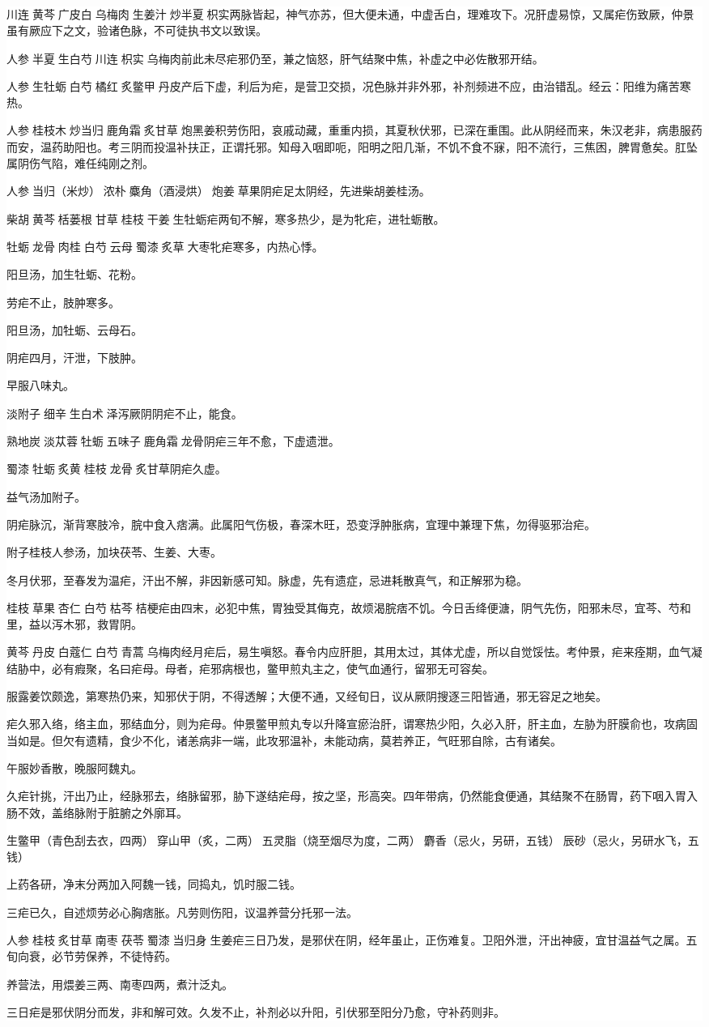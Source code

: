 川连 黄芩 广皮白 乌梅肉 生姜汁 炒半夏 枳实两脉皆起，神气亦苏，但大便未通，中虚舌白，理难攻下。况肝虚易惊，又属疟伤致厥，仲景虽有厥应下之文，验诸色脉，不可徒执书文以致误。  

人参 半夏 生白芍 川连 枳实 乌梅肉前此未尽疟邪仍至，兼之恼怒，肝气结聚中焦，补虚之中必佐散邪开结。  

人参 生牡蛎 白芍 橘红 炙鳖甲 丹皮产后下虚，利后为疟，是营卫交损，况色脉并非外邪，补剂频进不应，由治错乱。经云：阳维为痛苦寒热。  

人参 桂枝木 炒当归 鹿角霜 炙甘草 炮黑姜积劳伤阳，哀戚动藏，重重内损，其夏秋伏邪，已深在重围。此从阴经而来，朱汉老非，病患服药而安，温药助阳也。考三阴而投温补扶正，正谓托邪。知母入咽即呃，阳明之阳几渐，不饥不食不寐，阳不流行，三焦困，脾胃惫矣。肛坠属阴伤气陷，难任纯刚之剂。  

人参 当归（米炒） 浓朴 麋角（酒浸烘） 炮姜 草果阴疟足太阴经，先进柴胡姜桂汤。  

柴胡 黄芩 栝蒌根 甘草 桂枝 干姜 生牡蛎疟两旬不解，寒多热少，是为牝疟，进牡蛎散。  

牡蛎 龙骨 肉桂 白芍 云母 蜀漆 炙草 大枣牝疟寒多，内热心悸。  

阳旦汤，加生牡蛎、花粉。  

劳疟不止，肢肿寒多。  

阳旦汤，加牡蛎、云母石。  

阴疟四月，汗泄，下肢肿。  

早服八味丸。  

淡附子 细辛 生白术 泽泻厥阴阴疟不止，能食。  

熟地炭 淡苁蓉 牡蛎 五味子 鹿角霜 龙骨阴疟三年不愈，下虚遗泄。  

蜀漆 牡蛎 炙黄 桂枝 龙骨 炙甘草阴疟久虚。  

益气汤加附子。  

阴疟脉沉，渐背寒肢冷，脘中食入痞满。此属阳气伤极，春深木旺，恐变浮肿胀病，宜理中兼理下焦，勿得驱邪治疟。  

附子桂枝人参汤，加块茯苓、生姜、大枣。  

冬月伏邪，至春发为温疟，汗出不解，非因新感可知。脉虚，先有遗症，忌进耗散真气，和正解邪为稳。  

桂枝 草果 杏仁 白芍 枯芩 桔梗疟由四末，必犯中焦，胃独受其侮克，故烦渴脘痞不饥。今日舌绛便溏，阴气先伤，阳邪未尽，宜芩、芍和里，益以泻木邪，救胃阴。  

黄芩 丹皮 白蔻仁 白芍 青蒿 乌梅肉经月疟后，易生嗔怒。春令内应肝胆，其用太过，其体尤虚，所以自觉馁怯。考仲景，疟来痊期，血气凝结胁中，必有瘕聚，名曰疟母。母者，疟邪病根也，鳖甲煎丸主之，使气血通行，留邪无可容矣。  

服露姜饮颇逸，第寒热仍来，知邪伏于阴，不得透解；大便不通，又经旬日，议从厥阴搜逐三阳皆通，邪无容足之地矣。  

疟久邪入络，络主血，邪结血分，则为疟母。仲景鳖甲煎丸专以升降宣瘀治肝，谓寒热少阳，久必入肝，肝主血，左胁为肝膜俞也，攻病固当如是。但欠有遗精，食少不化，诸恙病非一端，此攻邪温补，未能动病，莫若养正，气旺邪自除，古有诸矣。  

午服妙香散，晚服阿魏丸。  

久疟针挑，汗出乃止，经脉邪去，络脉留邪，胁下遂结疟母，按之坚，形高突。四年带病，仍然能食便通，其结聚不在肠胃，药下咽入胃入肠不效，盖络脉附于脏腑之外廓耳。  

生鳖甲（青色刮去衣，四两） 穿山甲（炙，二两） 五灵脂（烧至烟尽为度，二两） 麝香（忌火，另研，五钱） 辰砂（忌火，另研水飞，五钱）  

上药各研，净末分两加入阿魏一钱，同捣丸，饥时服二钱。  

三疟已久，自述烦劳必心胸痞胀。凡劳则伤阳，议温养营分托邪一法。  

人参 桂枝 炙甘草 南枣 茯苓 蜀漆 当归身 生姜疟三日乃发，是邪伏在阴，经年虽止，正伤难复。卫阳外泄，汗出神疲，宜甘温益气之属。五旬向衰，必节劳保养，不徒恃药。  

养营法，用煨姜三两、南枣四两，煮汁泛丸。  

三日疟是邪伏阴分而发，非和解可效。久发不止，补剂必以升阳，引伏邪至阳分乃愈，守补药则非。  
